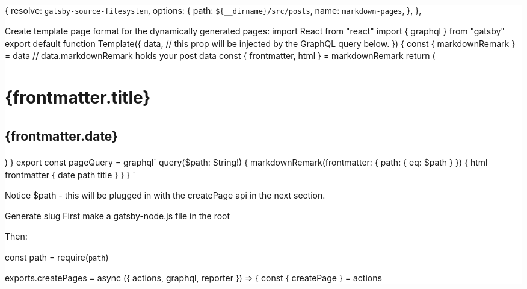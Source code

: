 {
resolve: `gatsby-source-filesystem`,
options: {
path: `${__dirname}/src/posts`,
name: `markdown-pages`,
},
},

Create template page format for the dynamically generated pages:
import React from "react"
import { graphql } from "gatsby"
export default function Template({
data, // this prop will be injected by the GraphQL query below.
}) {
const { markdownRemark } = data // data.markdownRemark holds your post data
const { frontmatter, html } = markdownRemark
return (

   <div className="blog-post-container">
     <div className="blog-post">
       <h1>{frontmatter.title}</h1>
       <h2>{frontmatter.date}</h2>
       <div
         className="blog-post-content"
         dangerouslySetInnerHTML={{ __html: html }}
       />
     </div>
   </div>
 )
}
export const pageQuery = graphql`
 query($path: String!) {
   markdownRemark(frontmatter: { path: { eq: $path } }) {
     html
     frontmatter {
       date
       path
       title
     }
   }
 }
`

Notice \$path - this will be plugged in with the createPage api in the next section.

Generate slug
First make a gatsby-node.js file in the root

Then:

const path = require(`path`)

exports.createPages = async ({ actions, graphql, reporter }) => {
const { createPage } = actions
